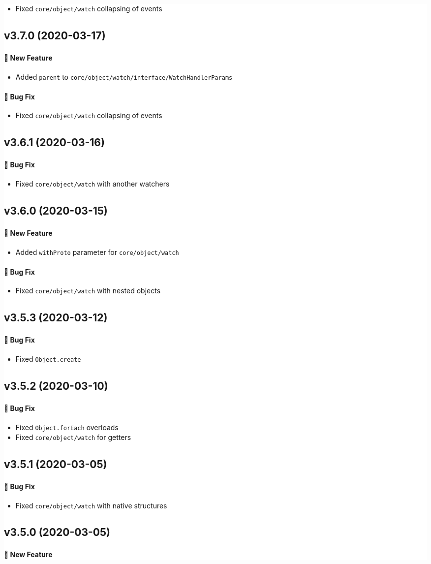 * Fixed `core/object/watch` collapsing of events

## v3.7.0 (2020-03-17)

#### :rocket: New Feature

* Added `parent` to `core/object/watch/interface/WatchHandlerParams`

#### :bug: Bug Fix

* Fixed `core/object/watch` collapsing of events

## v3.6.1 (2020-03-16)

#### :bug: Bug Fix

* Fixed `core/object/watch` with another watchers

## v3.6.0 (2020-03-15)

#### :rocket: New Feature

* Added `withProto` parameter for `core/object/watch`

#### :bug: Bug Fix

* Fixed `core/object/watch` with nested objects

## v3.5.3 (2020-03-12)

#### :bug: Bug Fix

* Fixed `Object.create`

## v3.5.2 (2020-03-10)

#### :bug: Bug Fix

* Fixed `Object.forEach` overloads
* Fixed `core/object/watch` for getters

## v3.5.1 (2020-03-05)

#### :bug: Bug Fix

* Fixed `core/object/watch` with native structures

## v3.5.0 (2020-03-05)

#### :rocket: New Feature
